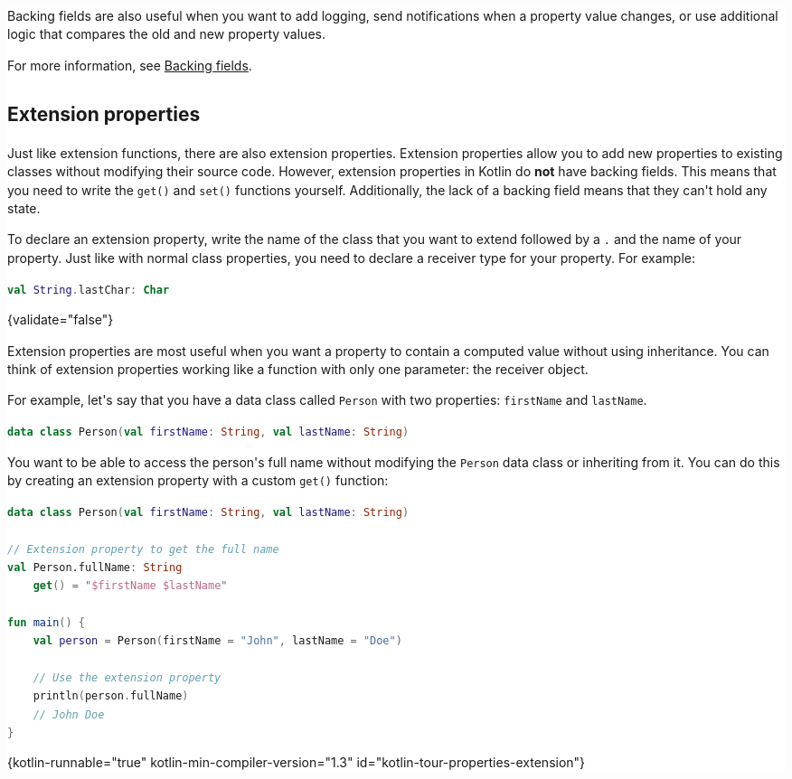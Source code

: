 Backing fields are also useful when you want to add logging, send notifications when a property value changes,
or use additional logic that compares the old and new property values.

For more information, see [Backing fields](properties.md#backing-fields).

## Extension properties

Just like extension functions, there are also extension properties. Extension properties allow you to add new properties
to existing classes without modifying their source code. However, extension properties in Kotlin do **not** have backing
fields. This means that you need to write the `get()` and `set()` functions yourself. Additionally, the lack of a backing
field means that they can't hold any state.

To declare an extension property, write the name of the class that you want to extend followed by a `.` and the name of
your property. Just like with normal class properties, you need to declare a receiver type for your property. 
For example:

```kotlin
val String.lastChar: Char
```
{validate="false"}

Extension properties are most useful when you want a property to contain a computed value without using inheritance.
You can think of extension properties working like a function with only one parameter: the receiver object.

For example, let's say that you have a data class called `Person` with two properties: `firstName` and `lastName`.

```kotlin
data class Person(val firstName: String, val lastName: String)
```

You want to be able to access the person's full name without modifying the `Person` data class or inheriting from it.
You can do this by creating an extension property with a custom `get()` function:

```kotlin
data class Person(val firstName: String, val lastName: String)

// Extension property to get the full name
val Person.fullName: String
    get() = "$firstName $lastName"

fun main() {
    val person = Person(firstName = "John", lastName = "Doe")

    // Use the extension property
    println(person.fullName)
    // John Doe
}
```
{kotlin-runnable="true" kotlin-min-compiler-version="1.3" id="kotlin-tour-properties-extension"}
